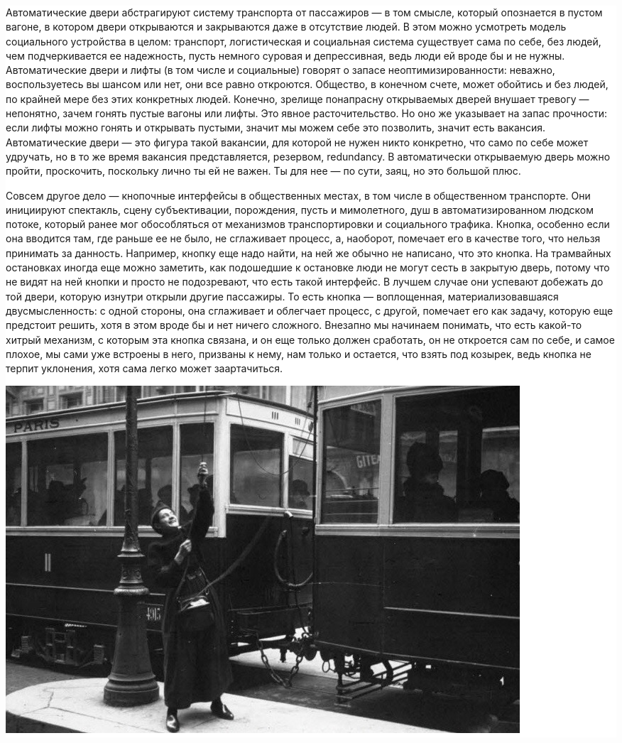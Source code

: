 Автоматические двери абстрагируют систему транспорта от пассажиров — в том смысле, который опознается в пустом вагоне, в котором двери открываются и закрываются даже в отсутствие людей. В этом можно усмотреть модель социального устройства в целом: транспорт, логистическая и социальная система существует сама по себе, без людей, чем подчеркивается ее надежность, пусть немного суровая и депрессивная, ведь люди ей вроде бы и не нужны. Автоматические двери и лифты (в том числе и социальные) говорят о запасе неоптимизированности: неважно, воспользуетесь вы шансом или нет, они все равно откроются. Общество, в конечном счете, может обойтись и без людей, по крайней мере без этих конкретных людей. Конечно, зрелище понапрасну открываемых дверей внушает тревогу — непонятно, зачем гонять пустые вагоны или лифты. Это явное расточительство. Но оно же указывает на запас прочности: если лифты можно гонять и открывать пустыми, значит мы можем себе это позволить, значит есть вакансия. Автоматические двери — это фигура такой вакансии, для которой не нужен никто конкретно, что само по себе может удручать, но в то же время вакансия представляется, резервом, redundancy. В автоматически открываемую дверь можно пройти, проскочить, поскольку лично ты ей не важен. Ты для нее — по сути, заяц, но это большой плюс.

Совсем другое дело — кнопочные интерфейсы в общественных местах, в том числе в общественном транспорте. Они инициируют спектакль, сцену субъективации, порождения, пусть и мимолетного, душ в автоматизированном людском потоке, который ранее мог обособляться от механизмов транспортировки и социального трафика. Кнопка, особенно если она вводится там, где раньше ее не было, не сглаживает процесс, а, наоборот, помечает его в качестве того, что нельзя принимать за данность. Например, кнопку еще надо найти, на ней же обычно не написано, что это кнопка. На трамвайных остановках иногда еще можно заметить, как подошедшие к остановке люди не могут сесть в закрытую дверь, потому что не видят на ней кнопки и просто не подозревают, что есть такой интерфейс. В лучшем случае они успевают добежать до той двери, которую изнутри открыли другие пассажиры. То есть кнопка — воплощенная, материализовавшаяся двусмысленность: с одной стороны, она сглаживает и облегчает процесс, с другой, помечает его как задачу, которую еще предстоит решить, хотя в этом вроде бы и нет ничего сложного. Внезапно мы начинаем понимать, что есть какой-то хитрый механизм, с которым эта кнопка связана, и он еще только должен сработать, он не откроется сам по себе, и самое плохое, мы сами уже встроены в него, призваны к нему, нам только и остается, что взять под козырек, ведь кнопка не терпит уклонения, хотя сама легко может заартачиться.

![картинка](tram.jpg)
